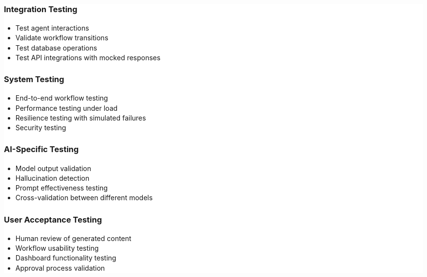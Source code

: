 ### Integration Testing
- Test agent interactions
- Validate workflow transitions
- Test database operations
- Test API integrations with mocked responses

### System Testing
- End-to-end workflow testing
- Performance testing under load
- Resilience testing with simulated failures
- Security testing

### AI-Specific Testing
- Model output validation
- Hallucination detection
- Prompt effectiveness testing
- Cross-validation between different models

### User Acceptance Testing
- Human review of generated content
- Workflow usability testing
- Dashboard functionality testing
- Approval process validation